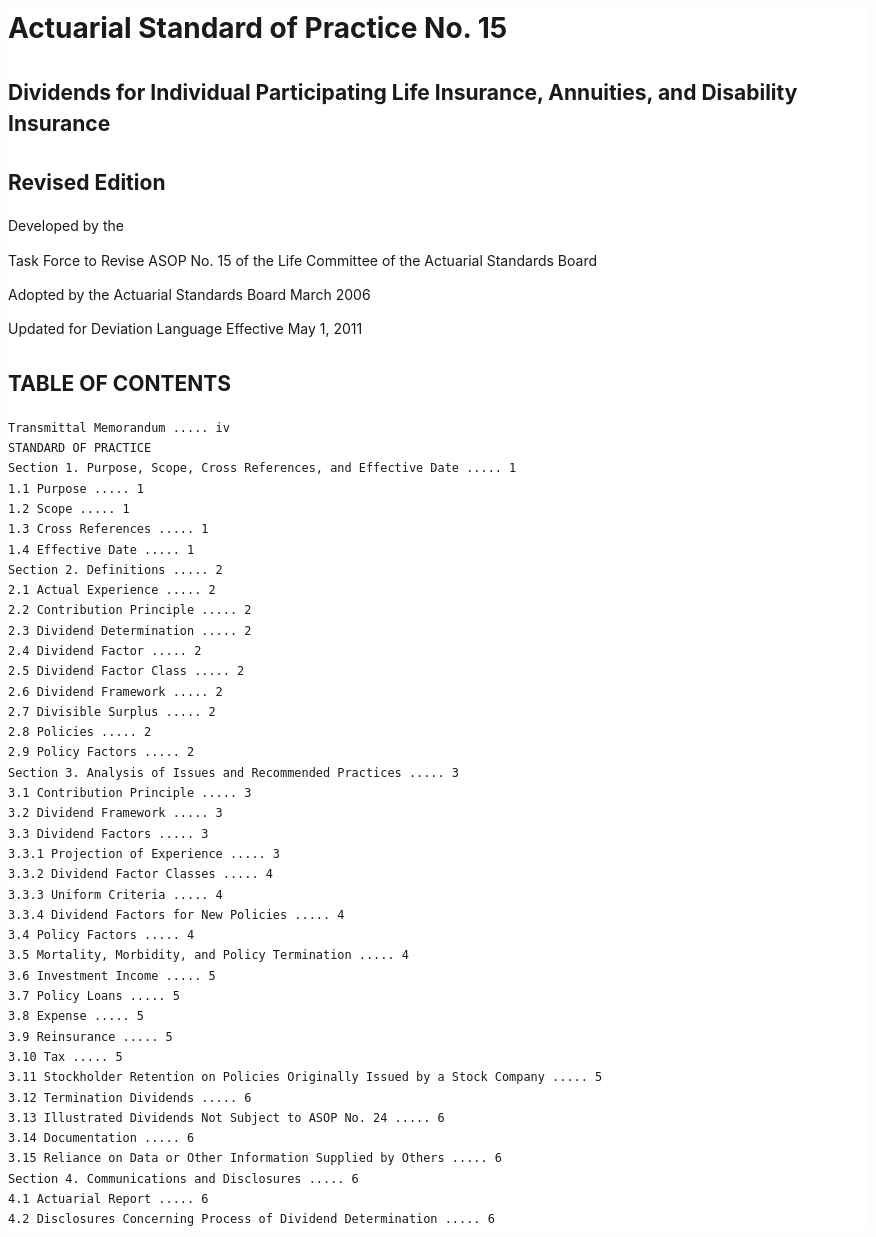 # Actuarial Standard of Practice No. 15

## Dividends for Individual Participating Life Insurance, Annuities, and Disability Insurance

## Revised Edition

Developed by the

Task Force to Revise ASOP No. 15 of the Life Committee of the Actuarial Standards Board

Adopted by the Actuarial Standards Board March 2006

Updated for Deviation Language Effective May 1, 2011

## TABLE OF CONTENTS

	Transmittal Memorandum ..... iv
	STANDARD OF PRACTICE
	Section 1. Purpose, Scope, Cross References, and Effective Date ..... 1
	1.1 Purpose ..... 1
	1.2 Scope ..... 1
	1.3 Cross References ..... 1
	1.4 Effective Date ..... 1
	Section 2. Definitions ..... 2
	2.1 Actual Experience ..... 2
	2.2 Contribution Principle ..... 2
	2.3 Dividend Determination ..... 2
	2.4 Dividend Factor ..... 2
	2.5 Dividend Factor Class ..... 2
	2.6 Dividend Framework ..... 2
	2.7 Divisible Surplus ..... 2
	2.8 Policies ..... 2
	2.9 Policy Factors ..... 2
	Section 3. Analysis of Issues and Recommended Practices ..... 3
	3.1 Contribution Principle ..... 3
	3.2 Dividend Framework ..... 3
	3.3 Dividend Factors ..... 3
	3.3.1 Projection of Experience ..... 3
	3.3.2 Dividend Factor Classes ..... 4
	3.3.3 Uniform Criteria ..... 4
	3.3.4 Dividend Factors for New Policies ..... 4
	3.4 Policy Factors ..... 4
	3.5 Mortality, Morbidity, and Policy Termination ..... 4
	3.6 Investment Income ..... 5
	3.7 Policy Loans ..... 5
	3.8 Expense ..... 5
	3.9 Reinsurance ..... 5
	3.10 Tax ..... 5
	3.11 Stockholder Retention on Policies Originally Issued by a Stock Company ..... 5
	3.12 Termination Dividends ..... 6
	3.13 Illustrated Dividends Not Subject to ASOP No. 24 ..... 6
	3.14 Documentation ..... 6
	3.15 Reliance on Data or Other Information Supplied by Others ..... 6
	Section 4. Communications and Disclosures ..... 6
	4.1 Actuarial Report ..... 6
	4.2 Disclosures Concerning Process of Dividend Determination ..... 6
